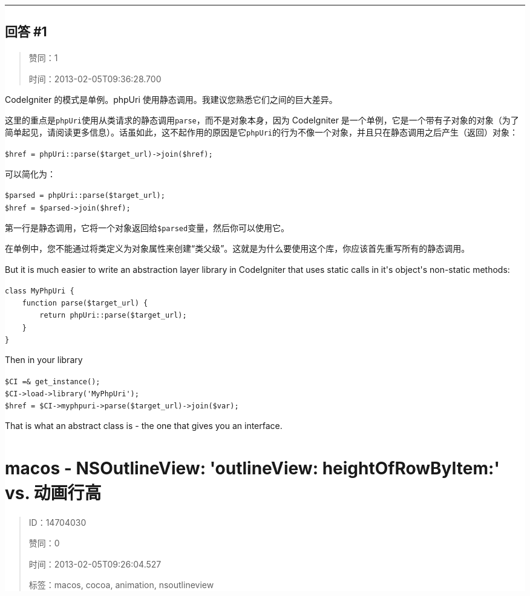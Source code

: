 * * *

## 回答 #1

> 赞同：1
> 
> 时间：2013-02-05T09:36:28.700

CodeIgniter 的模式是单例。phpUri 使用静态调用。我建议您熟悉它们之间的巨大差异。

这里的重点是`phpUri`使用从类请求的静态调用`parse`，而不是对象本身，因为 CodeIgniter 是一个单例，它是一个带有子对象的对象（为了简单起见，请阅读更多信息）。话虽如此，这不起作用的原因是它`phpUri`的行为不像一个对象，并且只在静态调用之后产生（返回）对象：

```
$href = phpUri::parse($target_url)->join($href); 
```

可以简化为：

```
$parsed = phpUri::parse($target_url);
$href = $parsed->join($href); 
```

第一行是静态调用，它将一个对象返回给`$parsed`变量，然后你可以使用它。

在单例中，您不能通过将类定义为对象属性来创建“类父级”。这就是为什么要使用这个库，你应该首先重写所有的静态调用。

But it is much easier to write an abstraction layer library in CodeIgniter that uses static calls in it's object's non-static methods:

```
class MyPhpUri {
    function parse($target_url) {
        return phpUri::parse($target_url);        
    }
} 
```

Then in your library

```
$CI =& get_instance();
$CI->load->library('MyPhpUri');
$href = $CI->myphpuri->parse($target_url)->join($var); 
```

That is what an abstract class is - the one that gives you an interface.

# macos - NSOutlineView: 'outlineView: heightOfRowByItem:' vs. 动画行高

> ID：14704030
> 
> 赞同：0
> 
> 时间：2013-02-05T09:26:04.527
> 
> 标签：macos, cocoa, animation, nsoutlineview
